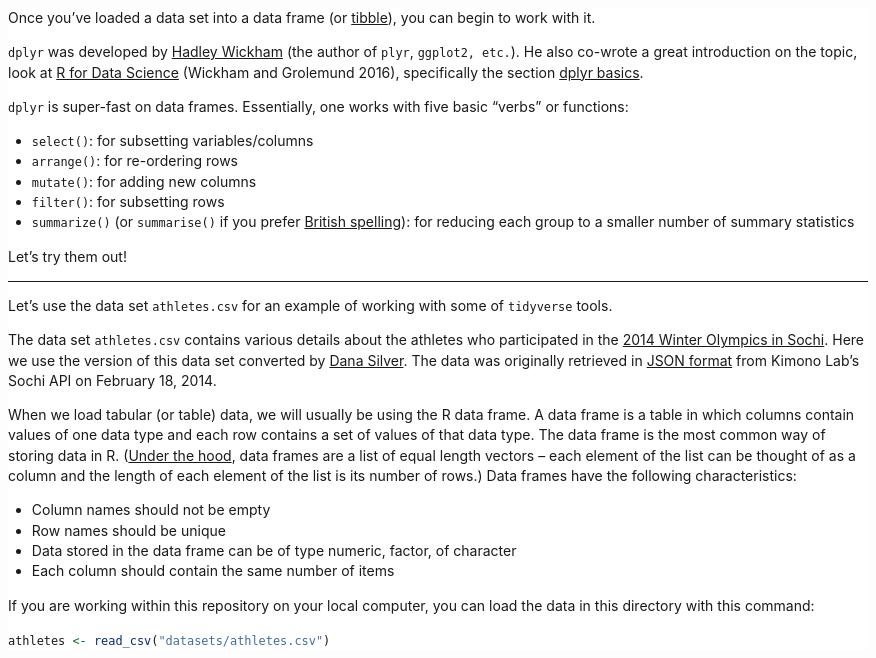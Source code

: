 Once you’ve loaded a data set into a data frame (or
[tibble](https://tibble.tidyverse.org)), you can begin to work with it.

`dplyr` was developed by [Hadley
Wickham](https://en.wikipedia.org/wiki/Hadley_Wickham) (the author of
`plyr`, `ggplot2, etc.`). He also co-wrote a great introduction on the
topic, look at [R for Data Science](https://r4ds.had.co.nz/) (Wickham
and Grolemund 2016), specifically the section [dplyr
basics](https://r4ds.had.co.nz/transform.html?q=dplyr#dplyr-basics).

`dplyr` is super-fast on data frames. Essentially, one works with five
basic “verbs” or functions:

- `select()`: for subsetting variables/columns
- `arrange()`: for re-ordering rows
- `mutate()`: for adding new columns
- `filter()`: for subsetting rows
- `summarize()` (or `summarise()` if you prefer [British
  spelling](https://en.wikipedia.org/wiki/American_and_British_English_spelling_differences)):
  for reducing each group to a smaller number of summary statistics

Let’s try them out!

------------------------------------------------------------------------

Let’s use the data set `athletes.csv` for an example of working with
some of `tidyverse` tools.

The data set `athletes.csv` contains various details about the athletes
who participated in the [2014 Winter Olympics in
Sochi](https://en.wikipedia.org/wiki/2014_Winter_Olympics). Here we use
the version of this data set converted by [Dana
Silver](https://www.danasilver.org/sochi/). The data was originally
retrieved in [JSON format](https://en.wikipedia.org/wiki/JSON) from
Kimono Lab’s Sochi API on February 18, 2014.

When we load tabular (or table) data, we will usually be using the R
data frame. A data frame is a table in which columns contain values of
one data type and each row contains a set of values of that data type.
The data frame is the most common way of storing data in R. ([Under the
hood](https://en.wiktionary.org/wiki/under_the_hood), data frames are a
list of equal length vectors – each element of the list can be thought
of as a column and the length of each element of the list is its number
of rows.) Data frames have the following characteristics:

- Column names should not be empty
- Row names should be unique
- Data stored in the data frame can be of type numeric, factor, of
  character
- Each column should contain the same number of items

If you are working within this repository on your local computer, you
can load the data in this directory with this command:

``` r
athletes <- read_csv("datasets/athletes.csv")
```
